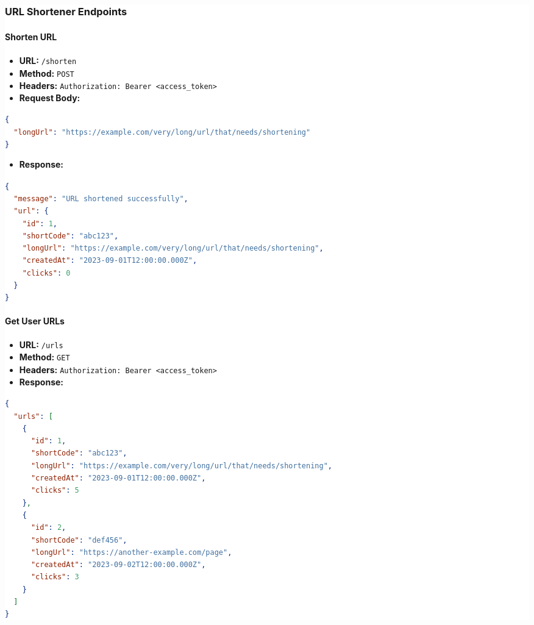 ### URL Shortener Endpoints

#### Shorten URL
- **URL:** `/shorten`
- **Method:** `POST`
- **Headers:** `Authorization: Bearer <access_token>`
- **Request Body:**
```json
{
  "longUrl": "https://example.com/very/long/url/that/needs/shortening"
}
```
- **Response:**
```json
{
  "message": "URL shortened successfully",
  "url": {
    "id": 1,
    "shortCode": "abc123",
    "longUrl": "https://example.com/very/long/url/that/needs/shortening",
    "createdAt": "2023-09-01T12:00:00.000Z",
    "clicks": 0
  }
}
```

#### Get User URLs
- **URL:** `/urls`
- **Method:** `GET`
- **Headers:** `Authorization: Bearer <access_token>`
- **Response:**
```json
{
  "urls": [
    {
      "id": 1,
      "shortCode": "abc123",
      "longUrl": "https://example.com/very/long/url/that/needs/shortening",
      "createdAt": "2023-09-01T12:00:00.000Z",
      "clicks": 5
    },
    {
      "id": 2,
      "shortCode": "def456",
      "longUrl": "https://another-example.com/page",
      "createdAt": "2023-09-02T12:00:00.000Z",
      "clicks": 3
    }
  ]
}
```
